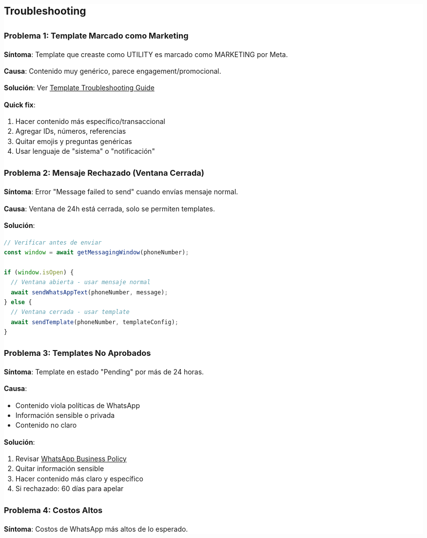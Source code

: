 
## Troubleshooting

### Problema 1: Template Marcado como Marketing

**Síntoma**: Template que creaste como UTILITY es marcado como MARKETING por Meta.

**Causa**: Contenido muy genérico, parece engagement/promocional.

**Solución**: Ver [Template Troubleshooting Guide](./template-troubleshooting.md)

**Quick fix**:
1. Hacer contenido más específico/transaccional
2. Agregar IDs, números, referencias
3. Quitar emojis y preguntas genéricas
4. Usar lenguaje de "sistema" o "notificación"

### Problema 2: Mensaje Rechazado (Ventana Cerrada)

**Síntoma**: Error "Message failed to send" cuando envías mensaje normal.

**Causa**: Ventana de 24h está cerrada, solo se permiten templates.

**Solución**:
```typescript
// Verificar antes de enviar
const window = await getMessagingWindow(phoneNumber);

if (window.isOpen) {
  // Ventana abierta - usar mensaje normal
  await sendWhatsAppText(phoneNumber, message);
} else {
  // Ventana cerrada - usar template
  await sendTemplate(phoneNumber, templateConfig);
}
```

### Problema 3: Templates No Aprobados

**Síntoma**: Template en estado "Pending" por más de 24 horas.

**Causa**:
- Contenido viola políticas de WhatsApp
- Información sensible o privada
- Contenido no claro

**Solución**:
1. Revisar [WhatsApp Business Policy](https://www.whatsapp.com/legal/business-policy)
2. Quitar información sensible
3. Hacer contenido más claro y específico
4. Si rechazado: 60 días para apelar

### Problema 4: Costos Altos

**Síntoma**: Costos de WhatsApp más altos de lo esperado.
